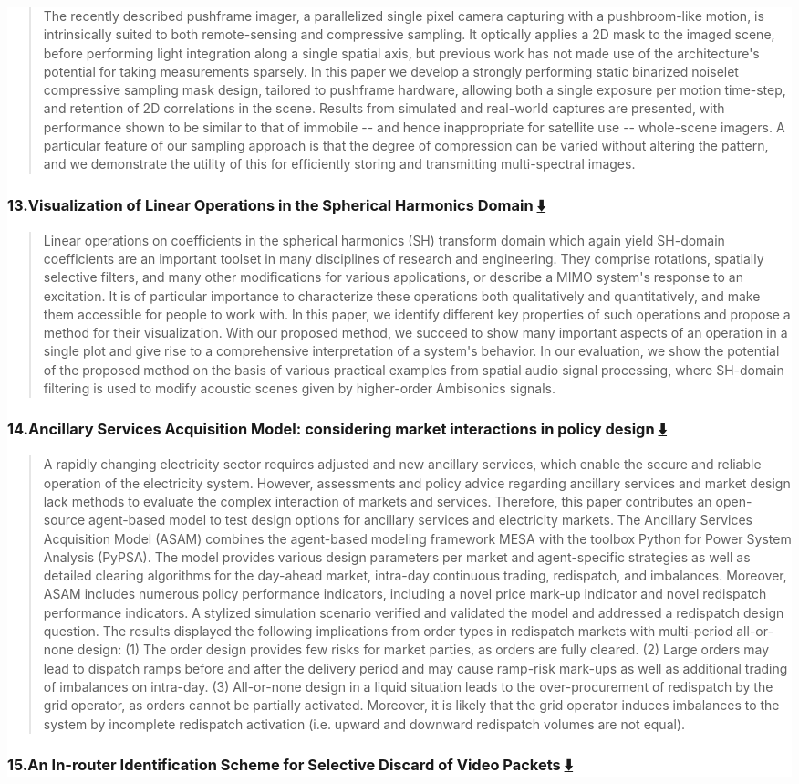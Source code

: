 >  The recently described pushframe imager, a parallelized single pixel camera capturing with a pushbroom-like motion, is intrinsically suited to both remote-sensing and compressive sampling. It optically applies a 2D mask to the imaged scene, before performing light integration along a single spatial axis, but previous work has not made use of the architecture's potential for taking measurements sparsely. In this paper we develop a strongly performing static binarized noiselet compressive sampling mask design, tailored to pushframe hardware, allowing both a single exposure per motion time-step, and retention of 2D correlations in the scene. Results from simulated and real-world captures are presented, with performance shown to be similar to that of immobile -- and hence inappropriate for satellite use -- whole-scene imagers. A particular feature of our sampling approach is that the degree of compression can be varied without altering the pattern, and we demonstrate the utility of this for efficiently storing and transmitting multi-spectral images.      
### 13.Visualization of Linear Operations in the Spherical Harmonics Domain  [ :arrow_down: ](https://arxiv.org/pdf/2104.13069.pdf)
>  Linear operations on coefficients in the spherical harmonics (SH) transform domain which again yield SH-domain coefficients are an important toolset in many disciplines of research and engineering. They comprise rotations, spatially selective filters, and many other modifications for various applications, or describe a MIMO system's response to an excitation. It is of particular importance to characterize these operations both qualitatively and quantitatively, and make them accessible for people to work with. In this paper, we identify different key properties of such operations and propose a method for their visualization. With our proposed method, we succeed to show many important aspects of an operation in a single plot and give rise to a comprehensive interpretation of a system's behavior. In our evaluation, we show the potential of the proposed method on the basis of various practical examples from spatial audio signal processing, where SH-domain filtering is used to modify acoustic scenes given by higher-order Ambisonics signals.      
### 14.Ancillary Services Acquisition Model: considering market interactions in policy design  [ :arrow_down: ](https://arxiv.org/pdf/2104.13047.pdf)
>  A rapidly changing electricity sector requires adjusted and new ancillary services, which enable the secure and reliable operation of the electricity system. However, assessments and policy advice regarding ancillary services and market design lack methods to evaluate the complex interaction of markets and services. Therefore, this paper contributes an open-source agent-based model to test design options for ancillary services and electricity markets. The Ancillary Services Acquisition Model (ASAM) combines the agent-based modeling framework MESA with the toolbox Python for Power System Analysis (PyPSA). The model provides various design parameters per market and agent-specific strategies as well as detailed clearing algorithms for the day-ahead market, intra-day continuous trading, redispatch, and imbalances. Moreover, ASAM includes numerous policy performance indicators, including a novel price mark-up indicator and novel redispatch performance indicators. A stylized simulation scenario verified and validated the model and addressed a redispatch design question. The results displayed the following implications from order types in redispatch markets with multi-period all-or-none design: (1) The order design provides few risks for market parties, as orders are fully cleared. (2) Large orders may lead to dispatch ramps before and after the delivery period and may cause ramp-risk mark-ups as well as additional trading of imbalances on intra-day. (3) All-or-none design in a liquid situation leads to the over-procurement of redispatch by the grid operator, as orders cannot be partially activated. Moreover, it is likely that the grid operator induces imbalances to the system by incomplete redispatch activation (i.e. upward and downward redispatch volumes are not equal).      
### 15.An In-router Identification Scheme for Selective Discard of Video Packets  [ :arrow_down: ](https://arxiv.org/pdf/2104.13013.pdf)
